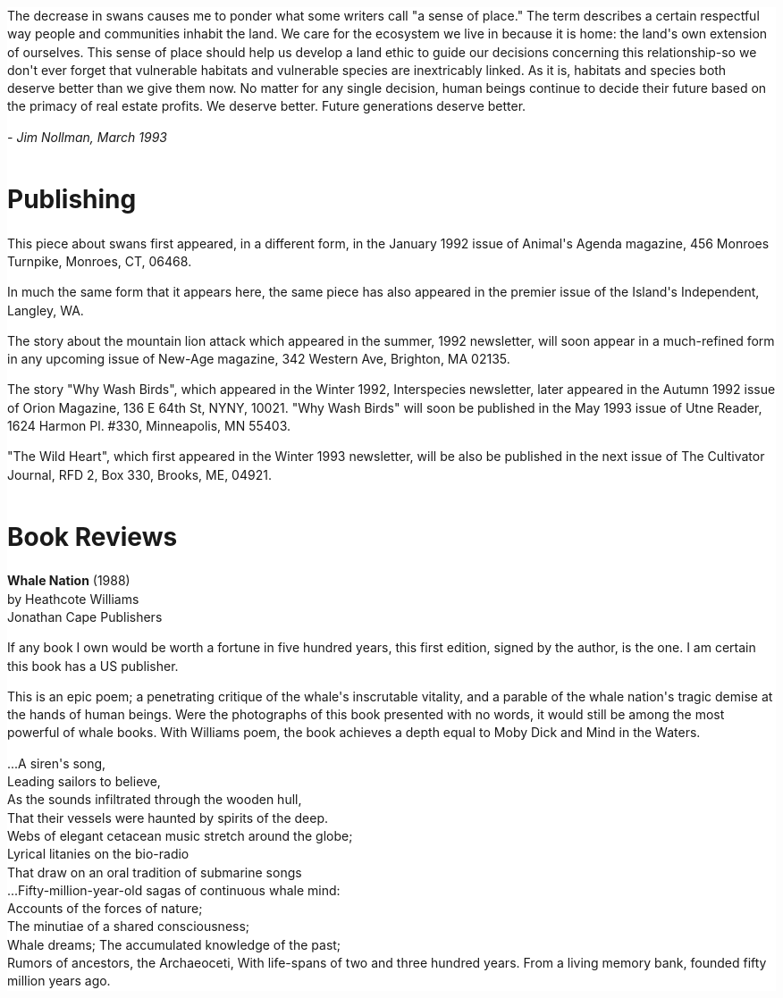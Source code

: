 The decrease in swans causes me to ponder what some writers call "a sense of place." The term describes a certain respectful way people and communities inhabit the land. We care for the ecosystem we live in because it is home: the land's own extension of ourselves. This sense of place should help us develop a land ethic to guide our decisions concerning this relationship-so we don't ever forget that vulnerable habitats and vulnerable species are inextricably linked. As it is, habitats and species both deserve better than we give them now. No matter for any single decision, human beings continue to decide their future based on the primacy of real estate profits. We deserve better. Future generations deserve better. 

*- Jim Nollman, March 1993*

# Publishing 

This piece about swans first appeared, in a different form, in the January 1992 issue of Animal's Agenda magazine, 456 Monroes Turnpike, Monroes, CT, 06468. 

In much the same form that it appears here, the same piece has also appeared in the premier issue of the Island's Independent, Langley, WA.

The story about the mountain lion attack which appeared in the summer, 1992 newsletter, will soon appear in a much-refined form in any upcoming issue of New-Age magazine, 342 Western Ave, Brighton, MA 02135. 

The story "Why Wash Birds", which appeared in the Winter 1992, Interspecies newsletter, later appeared in the Autumn 1992 issue of Orion Magazine, 136 E 64th St, NYNY, 10021.
"Why Wash Birds" will soon be published in the May 1993 issue of Utne Reader, 1624 Harmon Pl. #330, Minneapolis, MN 55403. 

"The Wild Heart", which first appeared in the Winter 1993 newsletter, will be also be published in the next issue of The Cultivator Journal, RFD 2, Box 330, Brooks, ME, 04921.

# Book Reviews 

**Whale Nation** (1988)<br />
by Heathcote Williams<br />
Jonathan Cape Publishers

If any book I own would be worth a fortune in five hundred years, this first edition, signed by the author, is the one. I am certain this book has a US publisher. 

This is an epic poem; a penetrating critique of the whale's inscrutable vitality, and a parable of the whale nation's tragic demise at the hands of human beings. Were the photographs of this book presented with no words, it would still be among the most powerful of whale books. With Williams poem, the book achieves a depth equal to Moby Dick and Mind in the Waters. 

...A siren's song,<br />
Leading sailors to believe,<br />
As the sounds infiltrated through the wooden hull,<br />
That their vessels were haunted by spirits of the deep.<br />
Webs of elegant cetacean music stretch around the globe;<br />
Lyrical litanies on the bio-radio<br />
That draw on an oral tradition of submarine songs<br />
...Fifty-million-year-old sagas of continuous whale mind:<br />
Accounts of the forces of nature;<br />
The minutiae of a shared consciousness;<br />
Whale dreams; The accumulated knowledge of the past;<br />
Rumors of ancestors, the Archaeoceti, With life-spans of two and three hundred years. From a living memory bank, founded fifty million years ago.
